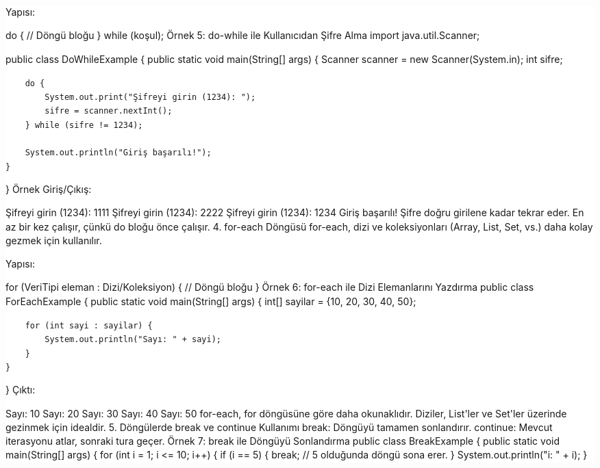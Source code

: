 Yapısı:

do {
// Döngü bloğu
} while (koşul);
Örnek 5: do-while ile Kullanıcıdan Şifre Alma
import java.util.Scanner;

public class DoWhileExample {
public static void main(String[] args) {
Scanner scanner = new Scanner(System.in);
int sifre;

        do {
            System.out.print("Şifreyi girin (1234): ");
            sifre = scanner.nextInt();
        } while (sifre != 1234);

        System.out.println("Giriş başarılı!");
    }
}
Örnek Giriş/Çıkış:

Şifreyi girin (1234): 1111
Şifreyi girin (1234): 2222
Şifreyi girin (1234): 1234
Giriş başarılı!
Şifre doğru girilene kadar tekrar eder.
En az bir kez çalışır, çünkü do bloğu önce çalışır.
4. for-each Döngüsü
   for-each, dizi ve koleksiyonları (Array, List, Set, vs.) daha kolay gezmek için kullanılır.

Yapısı:

for (VeriTipi eleman : Dizi/Koleksiyon) {
// Döngü bloğu
}
Örnek 6: for-each ile Dizi Elemanlarını Yazdırma
public class ForEachExample {
public static void main(String[] args) {
int[] sayilar = {10, 20, 30, 40, 50};

        for (int sayi : sayilar) {
            System.out.println("Sayı: " + sayi);
        }
    }
}
Çıktı:

Sayı: 10
Sayı: 20
Sayı: 30
Sayı: 40
Sayı: 50
for-each, for döngüsüne göre daha okunaklıdır.
Diziler, List'ler ve Set'ler üzerinde gezinmek için idealdir.
5. Döngülerde break ve continue Kullanımı
   break: Döngüyü tamamen sonlandırır.
   continue: Mevcut iterasyonu atlar, sonraki tura geçer.
   Örnek 7: break ile Döngüyü Sonlandırma
   public class BreakExample {
   public static void main(String[] args) {
   for (int i = 1; i <= 10; i++) {
   if (i == 5) {
   break; // 5 olduğunda döngü sona erer.
   }
   System.out.println("i: " + i);
   }